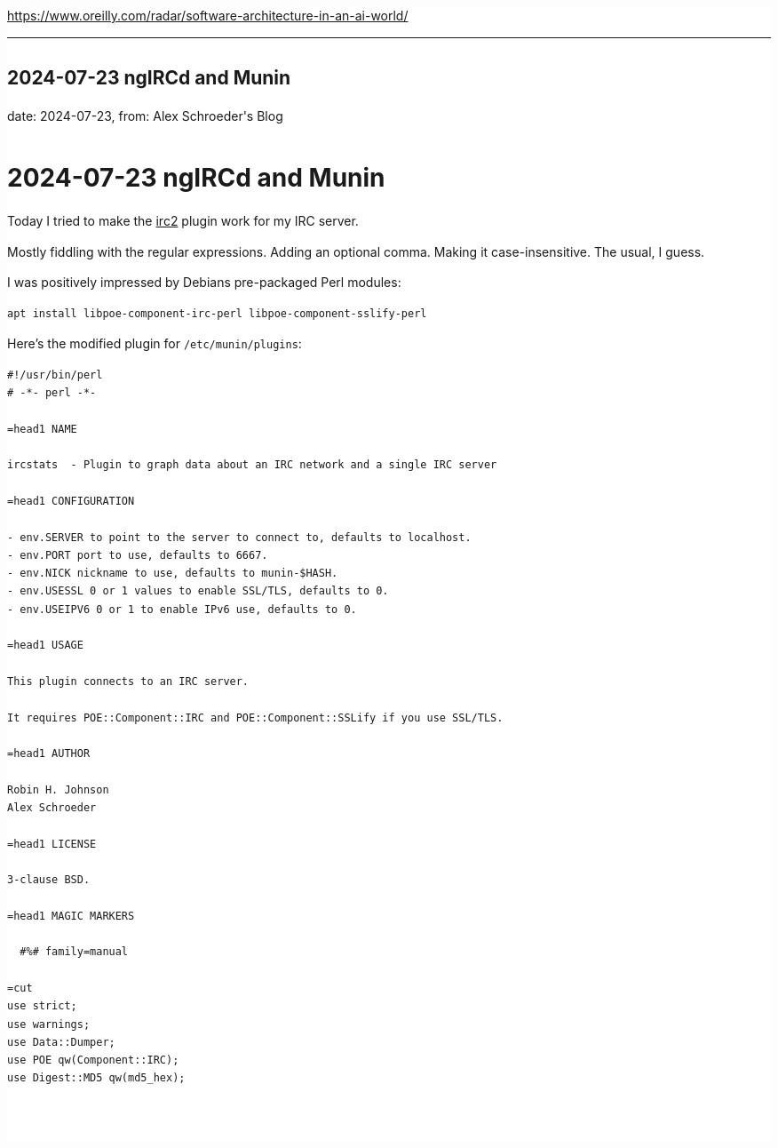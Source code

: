 <https://www.oreilly.com/radar/software-architecture-in-an-ai-world/>

---

## 2024-07-23 ngIRCd and Munin

date: 2024-07-23, from: Alex Schroeder's Blog

<h1 id="2024-07-23-ngircd-and-munin">2024-07-23 ngIRCd and Munin</h1>

<p>Today I tried to make the <a href="https://github.com/munin-monitoring/contrib/blob/master/plugins/ircd/irc2">irc2</a> plugin work for my IRC server.</p>

<p>Mostly fiddling with the regular expressions. Adding an optional comma. Making it case-insensitive. The usual, I guess.</p>

<p>I was positively impressed by Debians pre-packaged Perl modules:</p>

<pre><code>apt install libpoe-component-irc-perl libpoe-component-sslify-perl
</code></pre>

<p>Here&rsquo;s the modified plugin for <code>/etc/munin/plugins</code>:</p>

<pre><code>#!/usr/bin/perl
# -*- perl -*-

=head1 NAME

ircstats  - Plugin to graph data about an IRC network and a single IRC server

=head1 CONFIGURATION

- env.SERVER to point to the server to connect to, defaults to localhost.
- env.PORT port to use, defaults to 6667.
- env.NICK nickname to use, defaults to munin-$HASH.
- env.USESSL 0 or 1 values to enable SSL/TLS, defaults to 0.
- env.USEIPV6 0 or 1 to enable IPv6 use, defaults to 0.

=head1 USAGE

This plugin connects to an IRC server.

It requires POE::Component::IRC and POE::Component::SSLify if you use SSL/TLS.

=head1 AUTHOR

Robin H. Johnson
Alex Schroeder

=head1 LICENSE

3-clause BSD.

=head1 MAGIC MARKERS

  #%# family=manual

=cut
use strict;
use warnings;
use Data::Dumper;
use POE qw(Component::IRC);
use Digest::MD5 qw(md5_hex);
